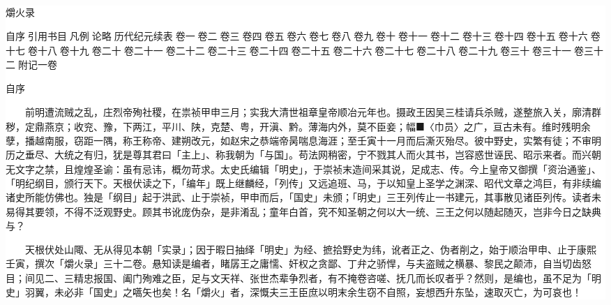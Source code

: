 爝火录


自序
引用书目
凡例
论略
历代纪元续表
卷一
卷二
卷三
卷四
卷五
卷六
卷七
卷八
卷九
卷十
卷十一
卷十二
卷十三
卷十四
卷十五
卷十六
卷十七
卷十八
卷十九
卷二十
卷二十一
卷二十二
卷二十三
卷二十四
卷二十五
卷二十六
卷二十七
卷二十八
卷二十九
卷三十
卷三十一
卷三十二
附记一卷
 
 

自序

　　前明遭流贼之乱，庄烈帝殉社稷，在祟祯甲申三月；实我大清世祖章皇帝顺冶元年也。摄政王因吴三桂请兵杀贼，遂整旅入关，廓清群秽，定鼎燕京；收兖、豫，下两江，平川、陕，克楚、粤，开滇、黔。薄海内外，莫不臣妾；幅■〈巾员〉之广，亘古未有。维时残明余孽，播越南服，窃距一隅，称王称帝、建朔改元，如赵宋之恭端帝昺喘息海涯；至壬寅十一月而后澌灭殆尽。彼中野史，实繁有徒；不审明历之垂尽、大统之有归，犹是尊其君曰「主上」、称我朝为「与国」。苟法网稍密，宁不戮其人而火其书，岂容惑世诬民、昭示来者。而兴朝无文字之禁，且煌煌圣谕：虽有忌讳，概勿苛求。太史氏编辑「明史」，于崇祯末造间采其说，足成志、传。今上皇帝又御撰「资治通鉴」、「明纪纲目，颁行天下。天根伏读之下，「编年」既上继麟经，「列传」又远追班、马，于以知皇上圣学之渊深、昭代文章之鸿巨，有非续编诸史所能仿佛也。独是「纲目」起于洪武、止于崇祯，甲申而后，「国史」未颁；「明史」三王列传止一书建元，其事散见诸臣列传。读者未易得其要领，不得不泛观野史。顾其书讹庞伪杂，是非淆乱；童年白首，究不知圣朝之何以大一统、三王之何以随起随灭，岂非今日之缺典与？

　　天根伏处山陬、无从得见本朝「实录」；因于暇日抽绎「明史」为经、摭拾野史为纬，讹者正之、伪者削之，始于顺治甲申、止于康熙壬寅，撰次「爝火录」三十二卷。悬知读是编者，睹孱王之庸懦、奸权之贪鄙、丁弁之骄悍，与夫盗贼之横暴、黎民之颠沛，自当切齿怒目；间见二、三精忠报国、阖门殉难之臣，足与文天祥、张世杰辈争烈者，有不掩卷咨嗟、抚几而长叹者乎？然则，是编也，虽不足为「明史」羽翼，未必非「国史」之嚆矢也矣！名「爝火」者，深慨夫三王臣庶以明末余生窃不自照，妄想西升东坠，速取灭亡，为可哀也！
